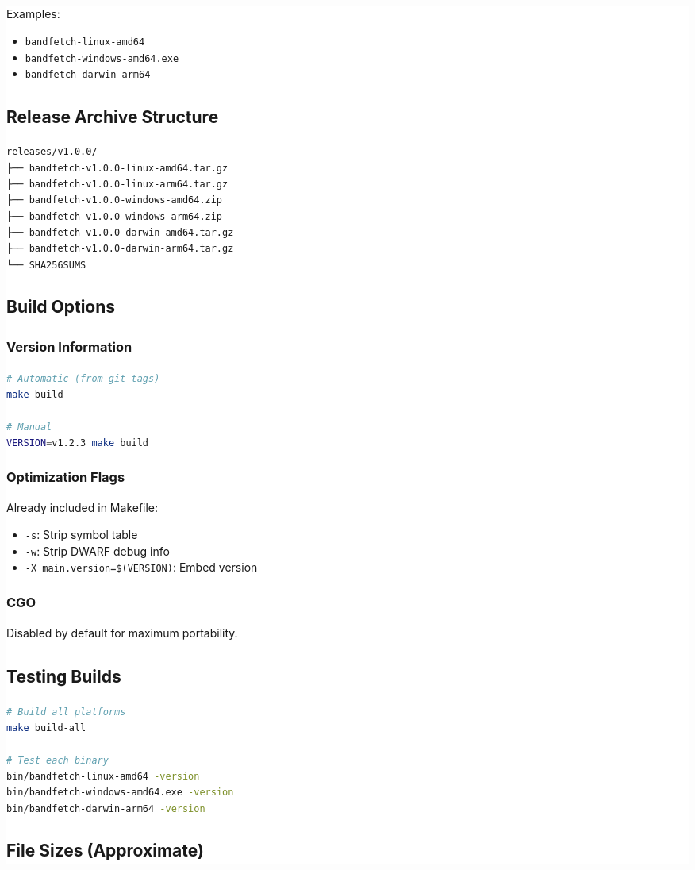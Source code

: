 Examples:
- `bandfetch-linux-amd64`
- `bandfetch-windows-amd64.exe`
- `bandfetch-darwin-arm64`

## Release Archive Structure

```
releases/v1.0.0/
├── bandfetch-v1.0.0-linux-amd64.tar.gz
├── bandfetch-v1.0.0-linux-arm64.tar.gz
├── bandfetch-v1.0.0-windows-amd64.zip
├── bandfetch-v1.0.0-windows-arm64.zip
├── bandfetch-v1.0.0-darwin-amd64.tar.gz
├── bandfetch-v1.0.0-darwin-arm64.tar.gz
└── SHA256SUMS
```

## Build Options

### Version Information
```bash
# Automatic (from git tags)
make build

# Manual
VERSION=v1.2.3 make build
```

### Optimization Flags
Already included in Makefile:
- `-s`: Strip symbol table
- `-w`: Strip DWARF debug info
- `-X main.version=$(VERSION)`: Embed version

### CGO
Disabled by default for maximum portability.

## Testing Builds

```bash
# Build all platforms
make build-all

# Test each binary
bin/bandfetch-linux-amd64 -version
bin/bandfetch-windows-amd64.exe -version
bin/bandfetch-darwin-arm64 -version
```

## File Sizes (Approximate)
